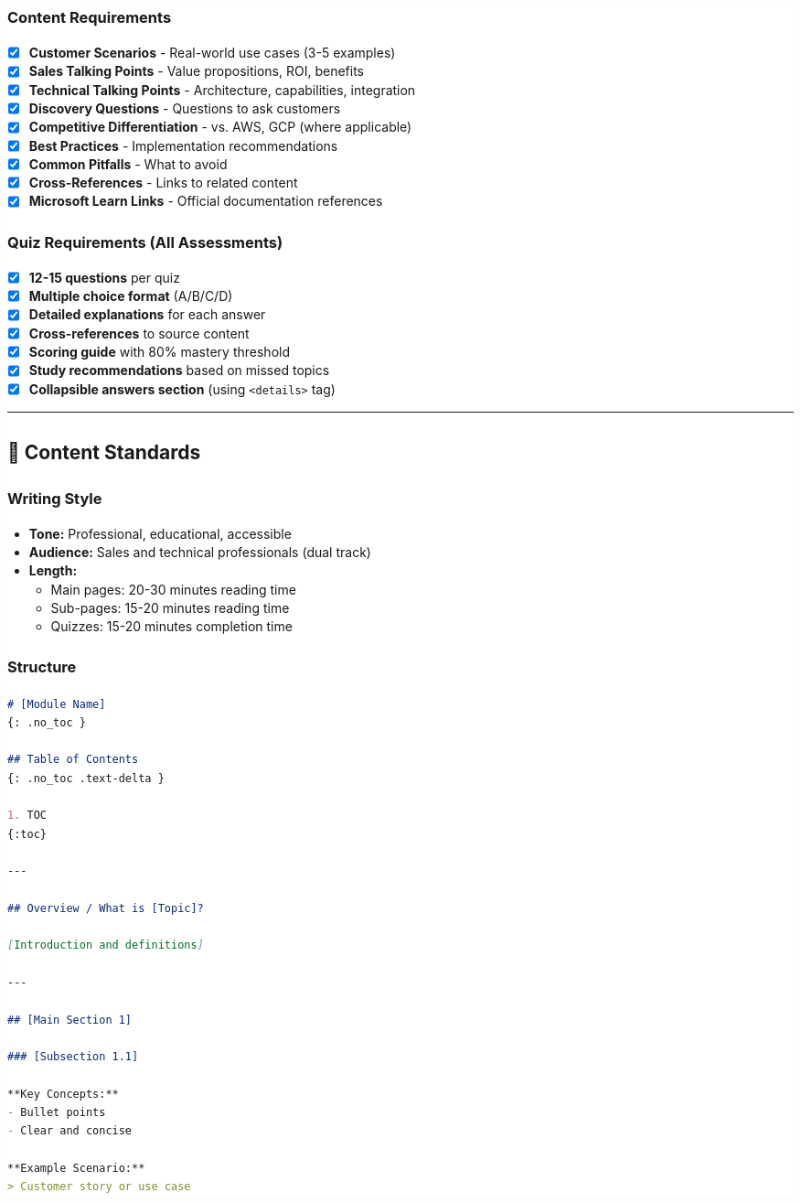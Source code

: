 ### Content Requirements
- [x] **Customer Scenarios** - Real-world use cases (3-5 examples)
- [x] **Sales Talking Points** - Value propositions, ROI, benefits
- [x] **Technical Talking Points** - Architecture, capabilities, integration
- [x] **Discovery Questions** - Questions to ask customers
- [x] **Competitive Differentiation** - vs. AWS, GCP (where applicable)
- [x] **Best Practices** - Implementation recommendations
- [x] **Common Pitfalls** - What to avoid
- [x] **Cross-References** - Links to related content
- [x] **Microsoft Learn Links** - Official documentation references

### Quiz Requirements (All Assessments)
- [x] **12-15 questions** per quiz
- [x] **Multiple choice format** (A/B/C/D)
- [x] **Detailed explanations** for each answer
- [x] **Cross-references** to source content
- [x] **Scoring guide** with 80% mastery threshold
- [x] **Study recommendations** based on missed topics
- [x] **Collapsible answers section** (using `<details>` tag)

---

## 📝 Content Standards

### Writing Style
- **Tone:** Professional, educational, accessible
- **Audience:** Sales and technical professionals (dual track)
- **Length:** 
  - Main pages: 20-30 minutes reading time
  - Sub-pages: 15-20 minutes reading time
  - Quizzes: 15-20 minutes completion time

### Structure
```markdown
# [Module Name]
{: .no_toc }

## Table of Contents
{: .no_toc .text-delta }

1. TOC
{:toc}

---

## Overview / What is [Topic]?

[Introduction and definitions]

---

## [Main Section 1]

### [Subsection 1.1]

**Key Concepts:**
- Bullet points
- Clear and concise

**Example Scenario:**
> Customer story or use case

```